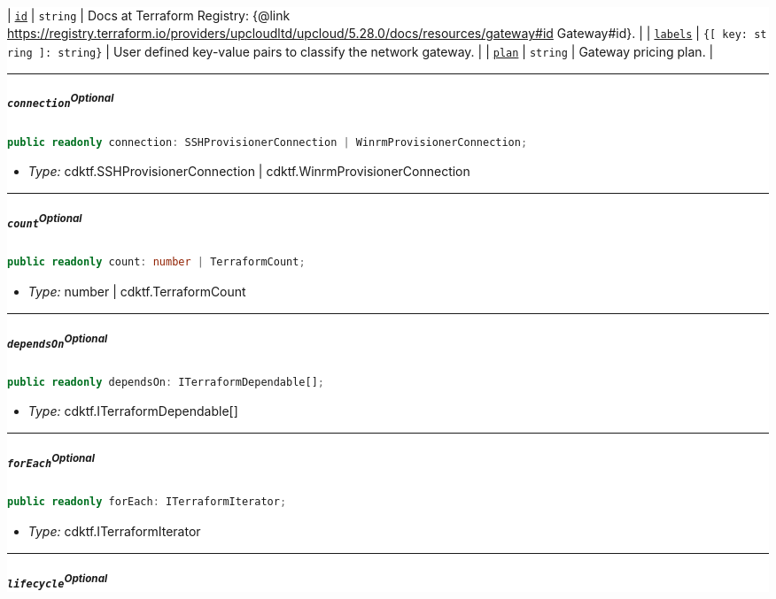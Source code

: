 | <code><a href="#@cdktf/provider-upcloud.gateway.GatewayConfig.property.id">id</a></code> | <code>string</code> | Docs at Terraform Registry: {@link https://registry.terraform.io/providers/upcloudltd/upcloud/5.28.0/docs/resources/gateway#id Gateway#id}. |
| <code><a href="#@cdktf/provider-upcloud.gateway.GatewayConfig.property.labels">labels</a></code> | <code>{[ key: string ]: string}</code> | User defined key-value pairs to classify the network gateway. |
| <code><a href="#@cdktf/provider-upcloud.gateway.GatewayConfig.property.plan">plan</a></code> | <code>string</code> | Gateway pricing plan. |

---

##### `connection`<sup>Optional</sup> <a name="connection" id="@cdktf/provider-upcloud.gateway.GatewayConfig.property.connection"></a>

```typescript
public readonly connection: SSHProvisionerConnection | WinrmProvisionerConnection;
```

- *Type:* cdktf.SSHProvisionerConnection | cdktf.WinrmProvisionerConnection

---

##### `count`<sup>Optional</sup> <a name="count" id="@cdktf/provider-upcloud.gateway.GatewayConfig.property.count"></a>

```typescript
public readonly count: number | TerraformCount;
```

- *Type:* number | cdktf.TerraformCount

---

##### `dependsOn`<sup>Optional</sup> <a name="dependsOn" id="@cdktf/provider-upcloud.gateway.GatewayConfig.property.dependsOn"></a>

```typescript
public readonly dependsOn: ITerraformDependable[];
```

- *Type:* cdktf.ITerraformDependable[]

---

##### `forEach`<sup>Optional</sup> <a name="forEach" id="@cdktf/provider-upcloud.gateway.GatewayConfig.property.forEach"></a>

```typescript
public readonly forEach: ITerraformIterator;
```

- *Type:* cdktf.ITerraformIterator

---

##### `lifecycle`<sup>Optional</sup> <a name="lifecycle" id="@cdktf/provider-upcloud.gateway.GatewayConfig.property.lifecycle"></a>
